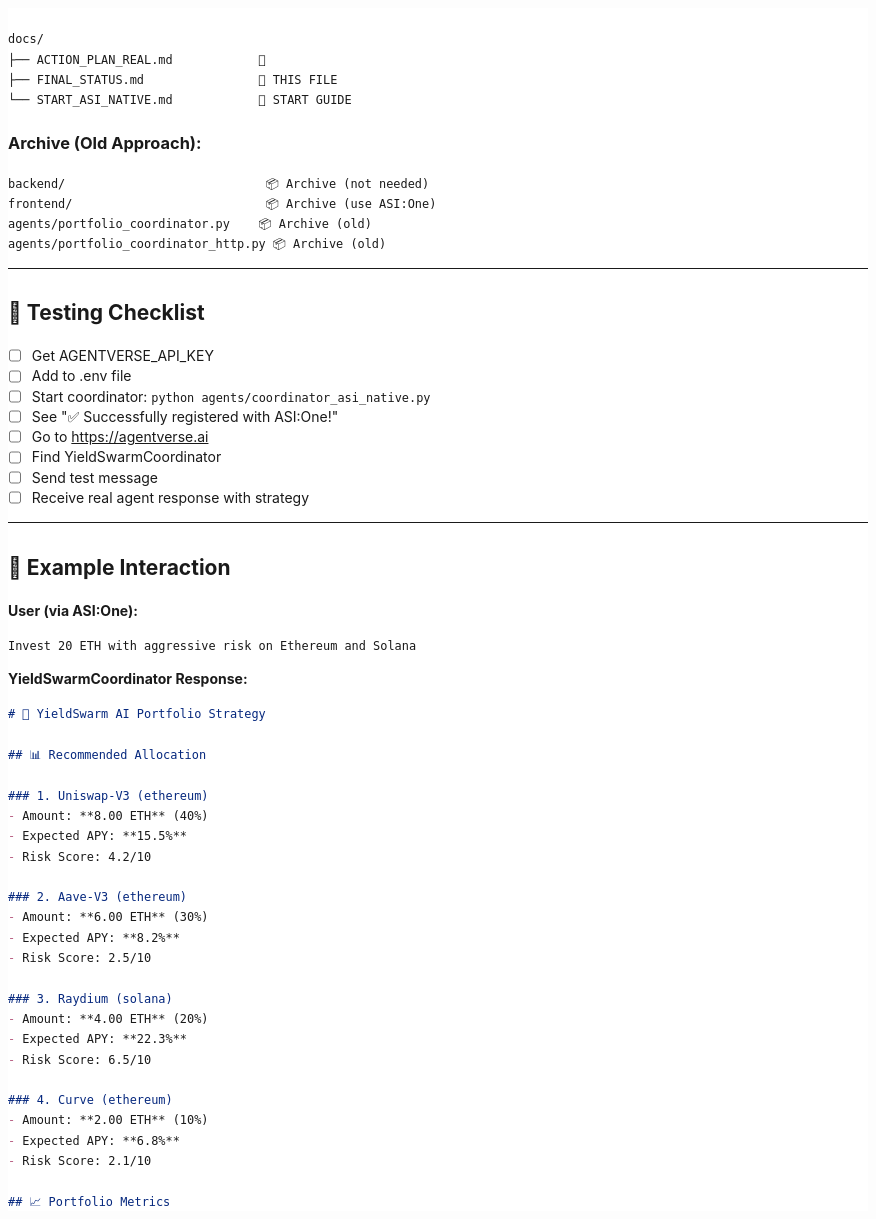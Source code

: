 ```

docs/
├── ACTION_PLAN_REAL.md            📝
├── FINAL_STATUS.md                📝 THIS FILE
└── START_ASI_NATIVE.md            📝 START GUIDE
```

### Archive (Old Approach):
```
backend/                            📦 Archive (not needed)
frontend/                           📦 Archive (use ASI:One)
agents/portfolio_coordinator.py    📦 Archive (old)
agents/portfolio_coordinator_http.py 📦 Archive (old)
```

---

## 🎯 Testing Checklist

- [ ] Get AGENTVERSE_API_KEY
- [ ] Add to .env file
- [ ] Start coordinator: `python agents/coordinator_asi_native.py`
- [ ] See "✅ Successfully registered with ASI:One!"
- [ ] Go to https://agentverse.ai
- [ ] Find YieldSwarmCoordinator
- [ ] Send test message
- [ ] Receive real agent response with strategy

---

## 🚀 Example Interaction

**User (via ASI:One):**
```
Invest 20 ETH with aggressive risk on Ethereum and Solana
```

**YieldSwarmCoordinator Response:**
```markdown
# 🎯 YieldSwarm AI Portfolio Strategy

## 📊 Recommended Allocation

### 1. Uniswap-V3 (ethereum)
- Amount: **8.00 ETH** (40%)
- Expected APY: **15.5%**
- Risk Score: 4.2/10

### 2. Aave-V3 (ethereum)
- Amount: **6.00 ETH** (30%)
- Expected APY: **8.2%**
- Risk Score: 2.5/10

### 3. Raydium (solana)
- Amount: **4.00 ETH** (20%)
- Expected APY: **22.3%**
- Risk Score: 6.5/10

### 4. Curve (ethereum)
- Amount: **2.00 ETH** (10%)
- Expected APY: **6.8%**
- Risk Score: 2.1/10

## 📈 Portfolio Metrics
```